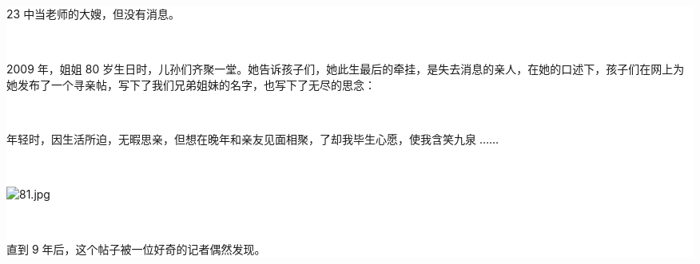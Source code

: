    23
  </span>
  <span class="s1">
   中当老师的大嫂，但没有消息。
  </span>
 </p>
 <p class="p1">
  <span class="s1">
  </span>
  <br/>
 </p>
 <p class="p2">
  <span class="s2">
   2009
  </span>
  <span class="s1">
   年，姐姐
  </span>
  <span class="s2">
   80
  </span>
  <span class="s1">
   岁生日时，儿孙们齐聚一堂。她告诉孩子们，她此生最后的牵挂，是失去消息的亲人，在她的口述下，孩子们在网上为她发布了一个寻亲帖，写下了我们兄弟姐妹的名字，也写下了无尽的思念：
  </span>
 </p>
 <p class="p1">
  <span class="s1">
  </span>
  <br/>
 </p>
 <p class="p2">
  <span class="s1">
   年轻时，因生活所迫，无暇思亲，但想在晚年和亲友见面相聚，了却我毕生心愿，使我含笑九泉
  </span>
  <span class="s2">
   ……
  </span>
 </p>
 <p class="p1">
  <span class="s1">
  </span>
  <br/>
 </p>
 <p class="p3">
  <span class="s1">
   <img alt="81.jpg" border="0" height="268" src="http://mjlsh.usc.cuhk.edu.hk/medias/contents/4740/81.jpg" width="550"/>
  </span>
 </p>
 <p class="p1">
  <span class="s1">
  </span>
  <br/>
 </p>
 <p class="p2">
  <span class="s1">
   直到
  </span>
  <span class="s2">
   9
  </span>
  <span class="s1">
   年后，这个帖子被一位好奇的记者偶然发现。
  </span>